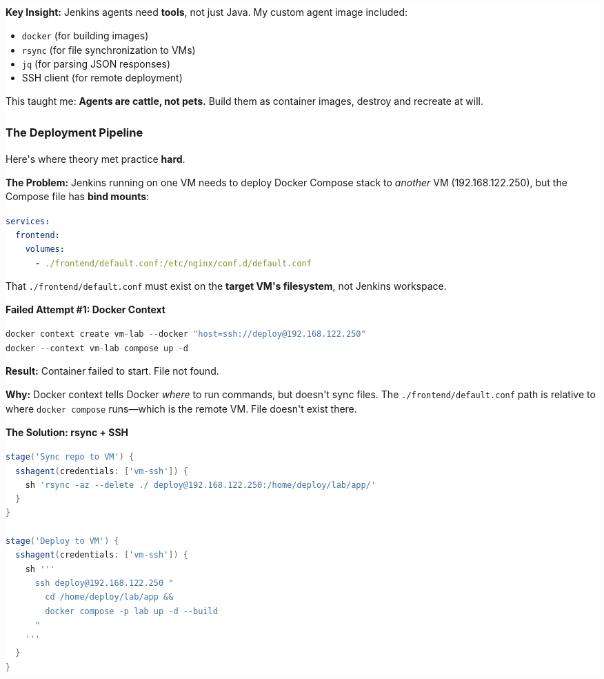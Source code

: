**Key Insight:** Jenkins agents need **tools**, not just Java. My custom agent image included:
- `docker` (for building images)
- `rsync` (for file synchronization to VMs)
- `jq` (for parsing JSON responses)
- SSH client (for remote deployment)

This taught me: **Agents are cattle, not pets.** Build them as container images, destroy and recreate at will.

### The Deployment Pipeline

Here's where theory met practice **hard**.

**The Problem:**
Jenkins running on one VM needs to deploy Docker Compose stack to *another* VM (192.168.122.250), but the Compose file has **bind mounts**:

```yaml
services:
  frontend:
    volumes:
      - ./frontend/default.conf:/etc/nginx/conf.d/default.conf
```

That `./frontend/default.conf` must exist on the **target VM's filesystem**, not Jenkins workspace.

**Failed Attempt #1: Docker Context**

```groovy
docker context create vm-lab --docker "host=ssh://deploy@192.168.122.250"
docker --context vm-lab compose up -d
```

**Result:** Container failed to start. File not found.

**Why:** Docker context tells Docker *where* to run commands, but doesn't sync files. The `./frontend/default.conf` path is relative to where `docker compose` runs—which is the remote VM. File doesn't exist there.

**The Solution: rsync + SSH**

```groovy
stage('Sync repo to VM') {
  sshagent(credentials: ['vm-ssh']) {
    sh 'rsync -az --delete ./ deploy@192.168.122.250:/home/deploy/lab/app/'
  }
}

stage('Deploy to VM') {
  sshagent(credentials: ['vm-ssh']) {
    sh '''
      ssh deploy@192.168.122.250 "
        cd /home/deploy/lab/app &&
        docker compose -p lab up -d --build
      "
    '''
  }
}
```
